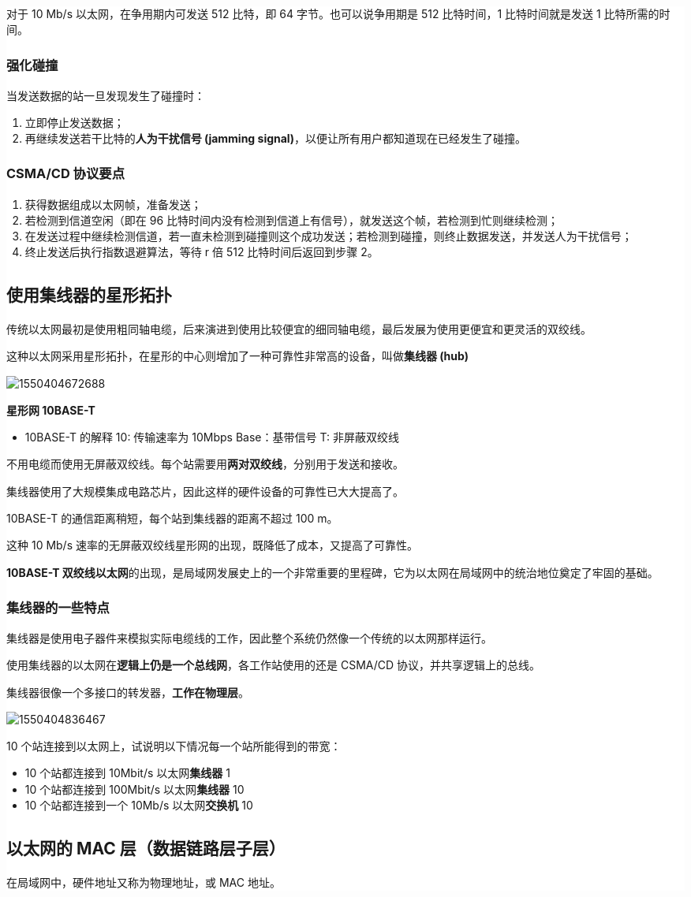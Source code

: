 对于 10 Mb/s 以太网，在争用期内可发送 512 比特，即 64 字节。也可以说争用期是 512 比特时间，1 比特时间就是发送 1 比特所需的时间。

### 强化碰撞

当发送数据的站一旦发现发生了碰撞时：

1. 立即停止发送数据；
2. 再继续发送若干比特的**人为干扰信号 (jamming signal)**，以便让所有用户都知道现在已经发生了碰撞。

### CSMA/CD 协议要点

1. 获得数据组成以太网帧，准备发送；
2. 若检测到信道空闲（即在 96 比特时间内没有检测到信道上有信号），就发送这个帧，若检测到忙则继续检测；
3. 在发送过程中继续检测信道，若一直未检测到碰撞则这个成功发送；若检测到碰撞，则终止数据发送，并发送人为干扰信号；
4. 终止发送后执行指数退避算法，等待 r 倍 512 比特时间后返回到步骤 2。

## 使用集线器的星形拓扑

传统以太网最初是使用粗同轴电缆，后来演进到使用比较便宜的细同轴电缆，最后发展为使用更便宜和更灵活的双绞线。

这种以太网采用星形拓扑，在星形的中心则增加了一种可靠性非常高的设备，叫做**集线器 (hub)**

![1550404672688](/img/user/programming/basic/cs-basic/network/!network/1550404672688.png)

**星形网 10BASE-T**

- 10BASE-T 的解释 10: 传输速率为 10Mbps Base：基带信号 T: 非屏蔽双绞线

不用电缆而使用无屏蔽双绞线。每个站需要用**两对双绞线**，分别用于发送和接收。

集线器使用了大规模集成电路芯片，因此这样的硬件设备的可靠性已大大提高了。

10BASE-T 的通信距离稍短，每个站到集线器的距离不超过 100 m。

这种 10 Mb/s 速率的无屏蔽双绞线星形网的出现，既降低了成本，又提高了可靠性。

**10BASE-T 双绞线以太网**的出现，是局域网发展史上的一个非常重要的里程碑，它为以太网在局域网中的统治地位奠定了牢固的基础。

### 集线器的一些特点

集线器是使用电子器件来模拟实际电缆线的工作，因此整个系统仍然像一个传统的以太网那样运行。

使用集线器的以太网在**逻辑上仍是一个总线网**，各工作站使用的还是 CSMA/CD 协议，并共享逻辑上的总线。

集线器很像一个多接口的转发器，**工作在物理层**。

![1550404836467](/img/user/programming/basic/cs-basic/network/!network/1550404836467.png)

10 个站连接到以太网上，试说明以下情况每一个站所能得到的带宽：

- 10 个站都连接到 10Mbit/s 以太网**集线器** 1
- 10 个站都连接到 100Mbit/s 以太网**集线器** 10
- 10 个站都连接到一个 10Mb/s 以太网**交换机** 10

## 以太网的 MAC 层（数据链路层子层）

在局域网中，硬件地址又称为物理地址，或 MAC 地址。
